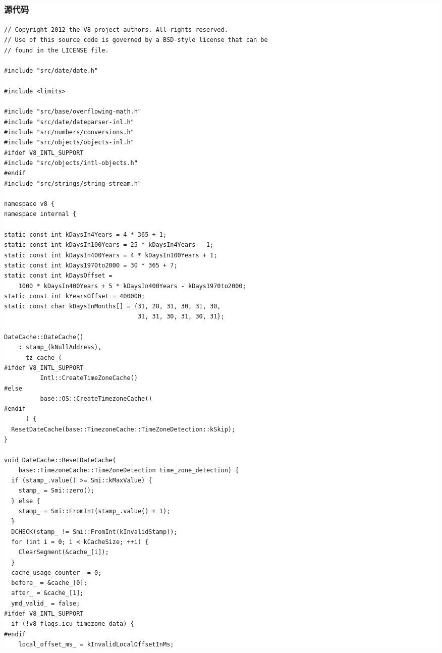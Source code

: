 ### 源代码
```
// Copyright 2012 the V8 project authors. All rights reserved.
// Use of this source code is governed by a BSD-style license that can be
// found in the LICENSE file.

#include "src/date/date.h"

#include <limits>

#include "src/base/overflowing-math.h"
#include "src/date/dateparser-inl.h"
#include "src/numbers/conversions.h"
#include "src/objects/objects-inl.h"
#ifdef V8_INTL_SUPPORT
#include "src/objects/intl-objects.h"
#endif
#include "src/strings/string-stream.h"

namespace v8 {
namespace internal {

static const int kDaysIn4Years = 4 * 365 + 1;
static const int kDaysIn100Years = 25 * kDaysIn4Years - 1;
static const int kDaysIn400Years = 4 * kDaysIn100Years + 1;
static const int kDays1970to2000 = 30 * 365 + 7;
static const int kDaysOffset =
    1000 * kDaysIn400Years + 5 * kDaysIn400Years - kDays1970to2000;
static const int kYearsOffset = 400000;
static const char kDaysInMonths[] = {31, 28, 31, 30, 31, 30,
                                     31, 31, 30, 31, 30, 31};

DateCache::DateCache()
    : stamp_(kNullAddress),
      tz_cache_(
#ifdef V8_INTL_SUPPORT
          Intl::CreateTimeZoneCache()
#else
          base::OS::CreateTimezoneCache()
#endif
      ) {
  ResetDateCache(base::TimezoneCache::TimeZoneDetection::kSkip);
}

void DateCache::ResetDateCache(
    base::TimezoneCache::TimeZoneDetection time_zone_detection) {
  if (stamp_.value() >= Smi::kMaxValue) {
    stamp_ = Smi::zero();
  } else {
    stamp_ = Smi::FromInt(stamp_.value() + 1);
  }
  DCHECK(stamp_ != Smi::FromInt(kInvalidStamp));
  for (int i = 0; i < kCacheSize; ++i) {
    ClearSegment(&cache_[i]);
  }
  cache_usage_counter_ = 0;
  before_ = &cache_[0];
  after_ = &cache_[1];
  ymd_valid_ = false;
#ifdef V8_INTL_SUPPORT
  if (!v8_flags.icu_timezone_data) {
#endif
    local_offset_ms_ = kInvalidLocalOffsetInMs;
```